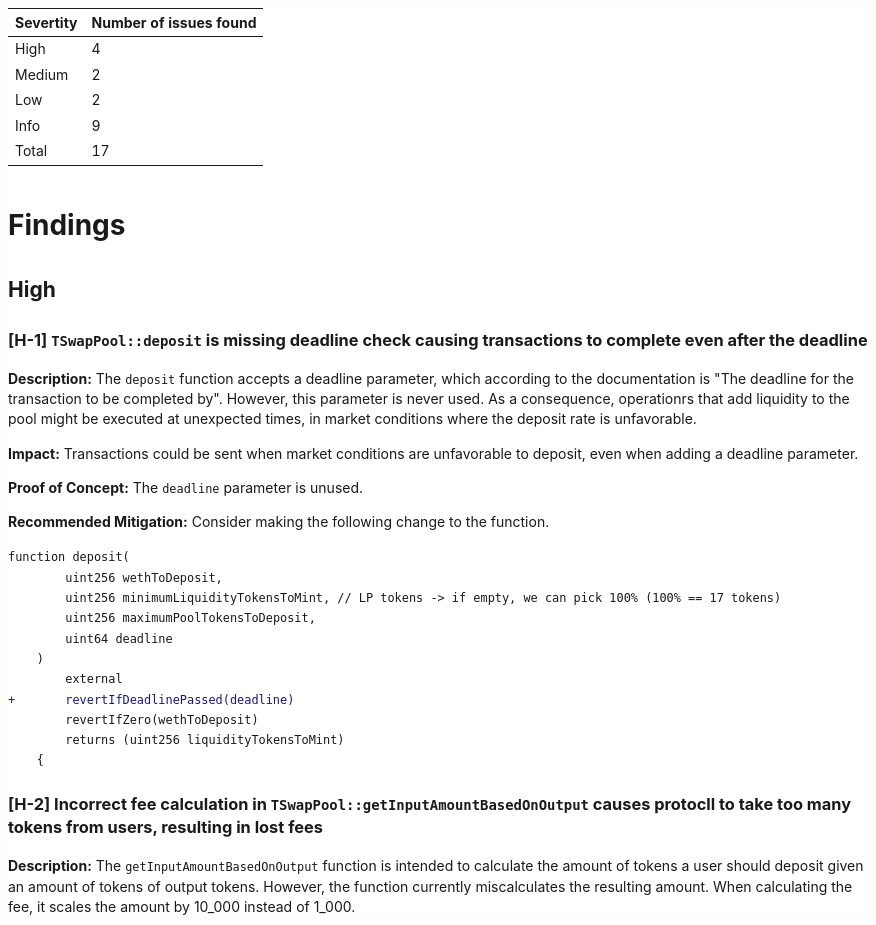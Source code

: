 | Severtity | Number of issues found |
| --------- | ---------------------- |
| High      | 4                      |
| Medium    | 2                      |
| Low       | 2                      |
| Info      | 9                      |
| Total     | 17                     |


# Findings
## High

### [H-1] `TSwapPool::deposit` is missing deadline check causing transactions to complete even after the deadline

**Description:** The `deposit` function accepts a deadline parameter, which according to the documentation is "The deadline for the transaction to be completed by". However, this parameter is never used. As a consequence, operationrs that add liquidity to the pool might be executed at unexpected times, in market conditions where the deposit rate is unfavorable. 



**Impact:** Transactions could be sent when market conditions are unfavorable to deposit, even when adding a deadline parameter. 

**Proof of Concept:** The `deadline` parameter is unused. 

**Recommended Mitigation:** Consider making the following change to the function.

```diff
function deposit(
        uint256 wethToDeposit,
        uint256 minimumLiquidityTokensToMint, // LP tokens -> if empty, we can pick 100% (100% == 17 tokens)
        uint256 maximumPoolTokensToDeposit,
        uint64 deadline
    )
        external
+       revertIfDeadlinePassed(deadline)
        revertIfZero(wethToDeposit)
        returns (uint256 liquidityTokensToMint)
    {
```

### [H-2] Incorrect fee calculation in `TSwapPool::getInputAmountBasedOnOutput` causes protocll to take too many tokens from users, resulting in lost fees

**Description:** The `getInputAmountBasedOnOutput` function is intended to calculate the amount of tokens a user should deposit given an amount of tokens of output tokens. However, the function currently miscalculates the resulting amount. When calculating the fee, it scales the amount by 10_000 instead of 1_000. 
